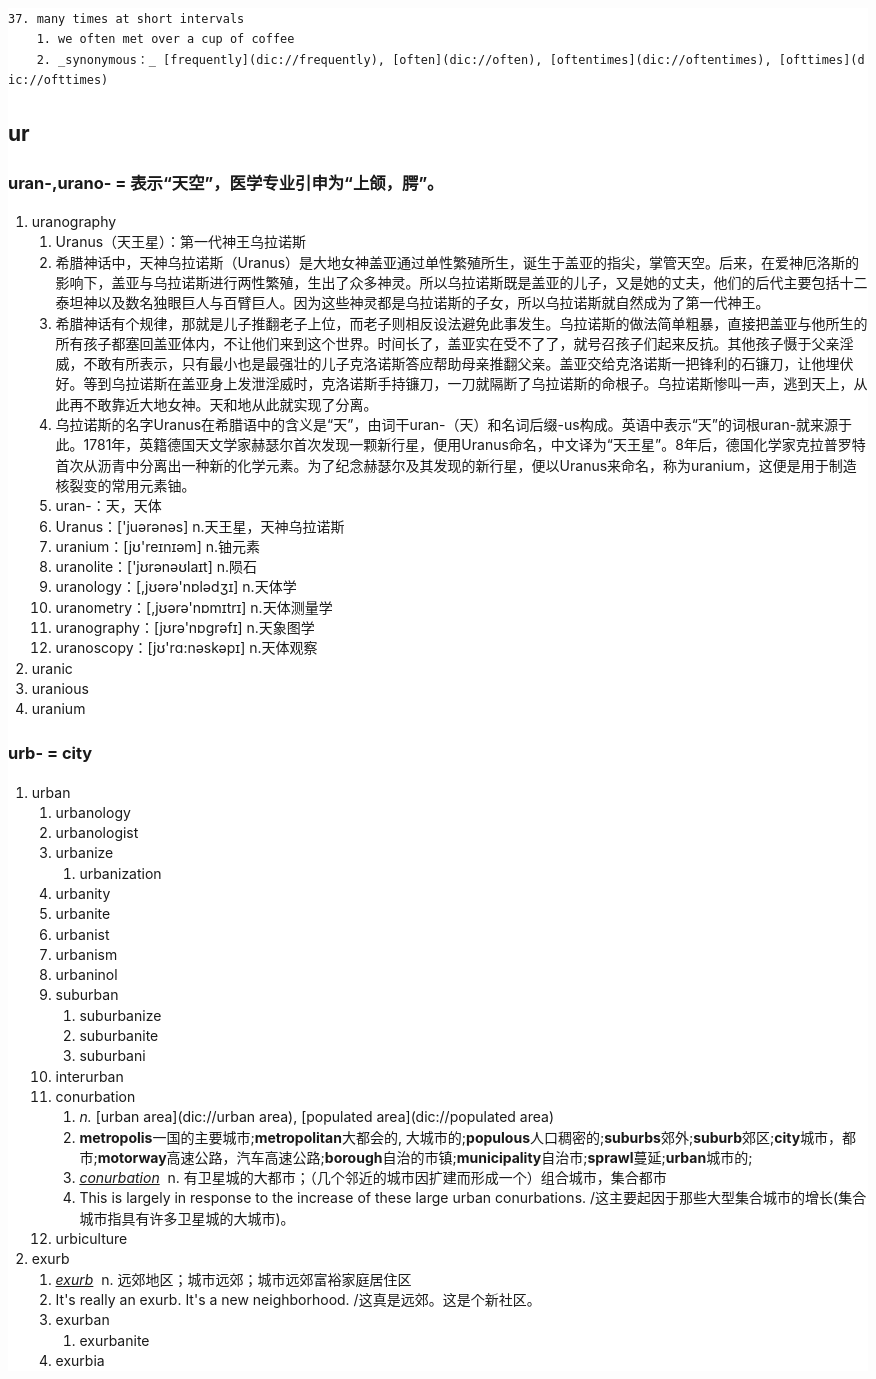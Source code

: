 	37. many times at short intervals
		1. we often met over a cup of coffee
		2. _synonymous：_ [frequently](dic://frequently), [often](dic://often), [oftentimes](dic://oftentimes), [ofttimes](dic://ofttimes)



## ur
### uran-,urano- = 表示“天空”，医学专业引申为“上颌，腭”。
1. uranography
	1. Uranus（天王星）：第一代神王乌拉诺斯  
	2. 希腊神话中，天神乌拉诺斯（Uranus）是大地女神盖亚通过单性繁殖所生，诞生于盖亚的指尖，掌管天空。后来，在爱神厄洛斯的影响下，盖亚与乌拉诺斯进行两性繁殖，生出了众多神灵。所以乌拉诺斯既是盖亚的儿子，又是她的丈夫，他们的后代主要包括十二泰坦神以及数名独眼巨人与百臂巨人。因为这些神灵都是乌拉诺斯的子女，所以乌拉诺斯就自然成为了第一代神王。  
	3. 希腊神话有个规律，那就是儿子推翻老子上位，而老子则相反设法避免此事发生。乌拉诺斯的做法简单粗暴，直接把盖亚与他所生的所有孩子都塞回盖亚体内，不让他们来到这个世界。时间长了，盖亚实在受不了了，就号召孩子们起来反抗。其他孩子慑于父亲淫威，不敢有所表示，只有最小也是最强壮的儿子克洛诺斯答应帮助母亲推翻父亲。盖亚交给克洛诺斯一把锋利的石镰刀，让他埋伏好。等到乌拉诺斯在盖亚身上发泄淫威时，克洛诺斯手持镰刀，一刀就隔断了乌拉诺斯的命根子。乌拉诺斯惨叫一声，逃到天上，从此再不敢靠近大地女神。天和地从此就实现了分离。  
	4. 乌拉诺斯的名字Uranus在希腊语中的含义是“天”，由词干uran-（天）和名词后缀-us构成。英语中表示“天”的词根uran-就来源于此。1781年，英籍德国天文学家赫瑟尔首次发现一颗新行星，便用Uranus命名，中文译为“天王星”。8年后，德国化学家克拉普罗特首次从沥青中分离出一种新的化学元素。为了纪念赫瑟尔及其发现的新行星，便以Uranus来命名，称为uranium，这便是用于制造核裂变的常用元素铀。  
	5. uran-：天，天体  
	6. Uranus：['juərənəs] n.天王星，天神乌拉诺斯  
	7. uranium：[jʊ'reɪnɪəm] n.铀元素  
	8. uranolite：['jʊrənəʊlaɪt] n.陨石  
	9. uranology：[,jʊərə'nɒlədʒɪ] n.天体学  
	10. uranometry：[,jʊərə'nɒmɪtrɪ] n.天体测量学  
	11. uranography：[jʊrə'nɒgrəfɪ] n.天象图学  
	12. uranoscopy：[jʊ'rɑ:nəskəpɪ] n.天体观察
2. uranic
3. uranious
4. uranium


### urb- = city
1. urban
	1. urbanology
	2. urbanologist
	3. urbanize
		1. urbanization
	4. urbanity
	5. urbanite
	6. urbanist
	7. urbanism
	8. urbaninol
	9. suburban
		1. suburbanize
		2. suburbanite
		3. suburbani
	10. interurban
	11. conurbation
		1. _n._ [urban area](dic://urban area), [populated area](dic://populated area)
		2. **metropolis**一国的主要城市;**metropolitan**大都会的, 大城市的;**populous**人口稠密的;**suburbs**郊外;**suburb**郊区;**city**城市，都市;**motorway**高速公路，汽车高速公路;**borough**自治的市镇;**municipality**自治市;**sprawl**蔓延;**urban**城市的;
		3. _[conurbation](dic://conurbation)_  n. 有卫星城的大都市；（几个邻近的城市因扩建而形成一个）组合城市，集合都市
		4. This is largely in response to the increase of these large urban conurbations. /这主要起因于那些大型集合城市的增长(集合城市指具有许多卫星城的大城市)。
	12. urbiculture
2. exurb
	1. _[exurb](dic://exurb)_  n. 远郊地区；城市远郊；城市远郊富裕家庭居住区
	2. It's really an exurb. It's a new neighborhood. /这真是远郊。这是个新社区。
	3. exurban
		1. exurbanite
	4. exurbia
